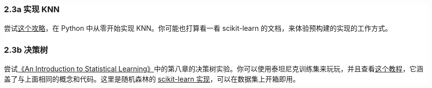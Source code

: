 ### 2.3a 实现 KNN

尝试[这个攻略](https://machinelearningmastery.com/tutorial-to-implement-k-nearest-neighbors-in-python-from-scratch/)，在 Python 中从零开始实现 KNN。你可能也打算看一看 scikit-learn 的文档，来体验预构建的实现的工作方式。

### 2.3b 决策树

尝试[《An Introduction to Statistical Learning》](https://www-bcf.usc.edu/~gareth/ISL/)中的第八章的决策树实验。你可以使用泰坦尼克训练集来玩玩，并且查看[这个教程](https://www.analyticsvidhya.com/blog/2016/04/complete-tutorial-tree-based-modeling-scratch-in-python/)，它涵盖了与上面相同的概念和代码。这里是随机森林的 [scikit-learn 实现](https://scikit-learn.org/stable/modules/generated/sklearn.ensemble.RandomForestClassifier.html)，可以在数据集上开箱即用。

